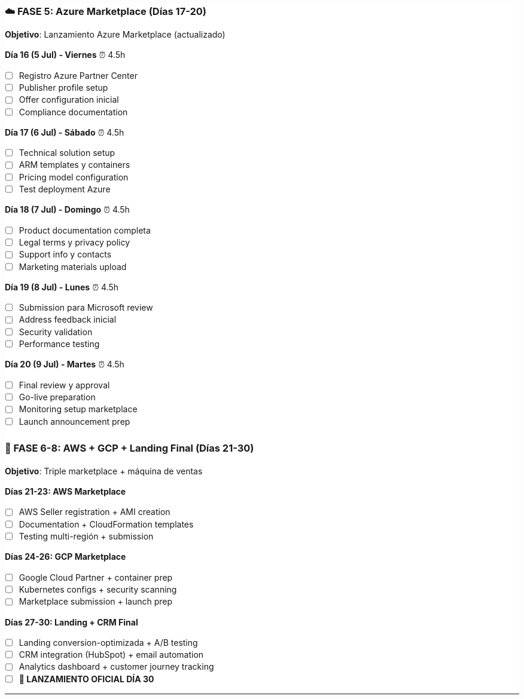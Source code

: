 ### **☁️ FASE 5: Azure Marketplace (Días 17-20)**
**Objetivo**: Lanzamiento Azure Marketplace (actualizado)

**Día 16 (5 Jul) - Viernes** ⏰ 4.5h
- [ ] Registro Azure Partner Center
- [ ] Publisher profile setup
- [ ] Offer configuration inicial
- [ ] Compliance documentation

**Día 17 (6 Jul) - Sábado** ⏰ 4.5h
- [ ] Technical solution setup
- [ ] ARM templates y containers
- [ ] Pricing model configuration
- [ ] Test deployment Azure

**Día 18 (7 Jul) - Domingo** ⏰ 4.5h
- [ ] Product documentation completa
- [ ] Legal terms y privacy policy
- [ ] Support info y contacts
- [ ] Marketing materials upload

**Día 19 (8 Jul) - Lunes** ⏰ 4.5h
- [ ] Submission para Microsoft review
- [ ] Address feedback inicial
- [ ] Security validation
- [ ] Performance testing

**Día 20 (9 Jul) - Martes** ⏰ 4.5h
- [ ] Final review y approval
- [ ] Go-live preparation
- [ ] Monitoring setup marketplace
- [ ] Launch announcement prep

### **🚀 FASE 6-8: AWS + GCP + Landing Final (Días 21-30)**
**Objetivo**: Triple marketplace + máquina de ventas

**Días 21-23: AWS Marketplace**
- [ ] AWS Seller registration + AMI creation
- [ ] Documentation + CloudFormation templates  
- [ ] Testing multi-región + submission

**Días 24-26: GCP Marketplace**
- [ ] Google Cloud Partner + container prep
- [ ] Kubernetes configs + security scanning
- [ ] Marketplace submission + launch prep

**Días 27-30: Landing + CRM Final**
- [ ] Landing conversion-optimizada + A/B testing
- [ ] CRM integration (HubSpot) + email automation
- [ ] Analytics dashboard + customer journey tracking
- [ ] **🎉 LANZAMIENTO OFICIAL DÍA 30**

---
